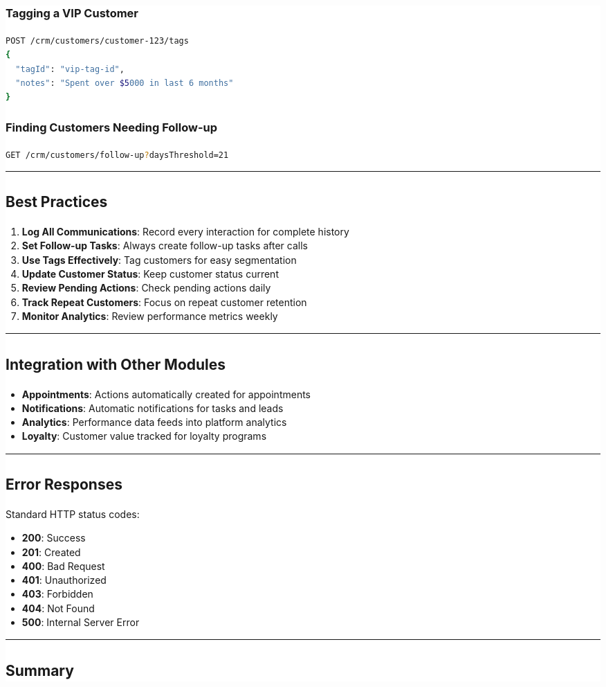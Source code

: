 ### Tagging a VIP Customer
```bash
POST /crm/customers/customer-123/tags
{
  "tagId": "vip-tag-id",
  "notes": "Spent over $5000 in last 6 months"
}
```

### Finding Customers Needing Follow-up
```bash
GET /crm/customers/follow-up?daysThreshold=21
```

---

## Best Practices

1. **Log All Communications**: Record every interaction for complete history
2. **Set Follow-up Tasks**: Always create follow-up tasks after calls
3. **Use Tags Effectively**: Tag customers for easy segmentation
4. **Update Customer Status**: Keep customer status current
5. **Review Pending Actions**: Check pending actions daily
6. **Track Repeat Customers**: Focus on repeat customer retention
7. **Monitor Analytics**: Review performance metrics weekly

---

## Integration with Other Modules

- **Appointments**: Actions automatically created for appointments
- **Notifications**: Automatic notifications for tasks and leads
- **Analytics**: Performance data feeds into platform analytics
- **Loyalty**: Customer value tracked for loyalty programs

---

## Error Responses

Standard HTTP status codes:
- **200**: Success
- **201**: Created
- **400**: Bad Request
- **401**: Unauthorized
- **403**: Forbidden
- **404**: Not Found
- **500**: Internal Server Error

---

## Summary
